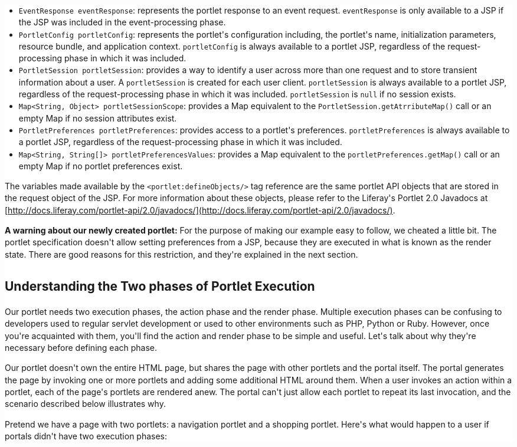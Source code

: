 - `EventResponse eventResponse`: represents the portlet response to an event
  request. `eventResponse` is only available to a JSP if the JSP was included
  in the event-processing phase.
- `PortletConfig portletConfig`: represents the portlet's configuration
  including, the portlet's name, initialization parameters, resource bundle, and
  application context. `portletConfig` is always available to a portlet JSP,
  regardless of the request-processing phase in which it was included.
- `PortletSession portletSession`: provides a way to identify a user across more
  than one request and to store transient information about a user. A
  `portletSession` is created for each user client. `portletSession` is always
  available to a portlet JSP, regardless of the request-processing phase in
  which it was included. `portletSession` is `null` if no session exists.
- `Map<String, Object> portletSessionScope`: provides a Map equivalent to the
  `PortletSession.getAtrributeMap()` call or an empty Map if no session
  attributes exist.
- `PortletPreferences portletPreferences`: provides access to a portlet's
  preferences. `portletPreferences` is always available to a portlet JSP,
  regardless of the request-processing phase in which it was included.
- `Map<String, String[]> portletPreferencesValues`: provides a Map equivalent to
  the `portletPreferences.getMap()` call or an empty Map if no portlet
  preferences exist.

The variables made available by the `<portlet:defineObjects/>` tag reference are 
the same portlet API objects that are stored in the request object of the JSP.
For more information about these objects, please refer to
the Liferay's Portlet 2.0 Javadocs at
[http://docs.liferay.com/portlet-api/2.0/javadocs/](http://docs.liferay.com/portlet-api/2.0/javadocs/).

**A warning about our newly created portlet:** For the purpose of making our
example easy to follow, we cheated a little bit. The portlet specification
doesn't allow setting preferences from a JSP, because they are executed in what
is known as the render state. There are good reasons for this restriction, and
they're explained in the next section. 

## Understanding the Two phases of Portlet Execution [](id=understanding-the-two-phases-of-portlet-executi-4)

Our portlet needs two execution phases, the action phase and the render phase.
Multiple execution phases can be confusing to developers used to regular servlet
development or used to other environments such as PHP, Python or Ruby. However,
once you're acquainted with them, you'll find the action and render phase to be
simple and useful. Let's talk about why they're necessary before defining each
phase. 

Our portlet doesn't own the entire HTML page, but shares the page with other
portlets and the portal itself. The portal generates the page by invoking one or
more portlets and adding some additional HTML around them. When a user invokes
an action within a portlet, each of the page's portlets are rendered anew.
The portal can't just allow each portlet to repeat its last invocation, and the
scenario described below illustrates why. 

Pretend we have a page with two portlets: a navigation portlet and a shopping
portlet. Here's what would happen to a user if portals didn't have two execution
phases: 
